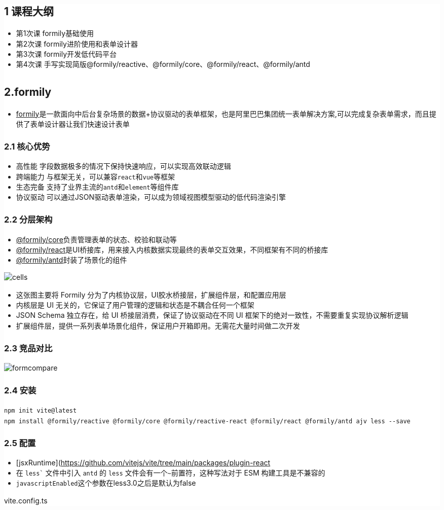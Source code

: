  ## 1 课程大纲 

* 第1次课 formily基础使用
* 第2次课 formily进阶使用和表单设计器
* 第3次课 formily开发低代码平台
* 第4次课 手写实现简版@formily/reactive、@formily/core、@formily/react、@formily/antd

 ## 2.formily 

* [formily](https://formilyjs.org)是一款面向中后台复杂场景的数据+协议驱动的表单框架，也是阿里巴巴集团统一表单解决方案,可以完成复杂表单需求，而且提供了表单设计器让我们快速设计表单

 ### 2.1 核心优势 

* 高性能 字段数据极多的情况下保持快速响应，可以实现高效联动逻辑
* 跨端能力 与框架无关，可以兼容`react`和`vue`等框架
* 生态完备 支持了业界主流的`antd`和`element`等组件库
* 协议驱动 可以通过JSON驱动表单渲染，可以成为领域视图模型驱动的低代码渲染引擎

 ### 2.2 分层架构 

* [@formily/core](https://core.formilyjs.org/zh-CN)负责管理表单的状态、校验和联动等
* [@formily/react](https://react.formilyjs.org/zh-CN/guide)是UI桥接库，用来接入内核数据实现最终的表单交互效果，不同框架有不同的桥接库
* [@formily/antd](https://antd.formilyjs.org/zh-CN/components)封装了场景化的组件

![cells](https://static.zhufengpeixun.com/cells_1655566023464.svg)

* 这张图主要将 Formily 分为了内核协议层，UI胶水桥接层，扩展组件层，和配置应用层
* 内核层是 UI 无关的，它保证了用户管理的逻辑和状态是不耦合任何一个框架
* JSON Schema 独立存在，给 UI 桥接层消费，保证了协议驱动在不同 UI 框架下的绝对一致性，不需要重复实现协议解析逻辑
* 扩展组件层，提供一系列表单场景化组件，保证用户开箱即用。无需花大量时间做二次开发

 ### 2.3 竞品对比 

![formcompare](https://static.zhufengpeixun.com/formcompare_1655566386488.png)

 ### 2.4 安装 

```
npm init vite@latest
npm install @formily/reactive @formily/core @formily/reactive-react @formily/react @formily/antd ajv less --save
```

 ### 2.5 配置 

 * [jsxRuntime](https://github.com/vitejs/vite/tree/main/packages/plugin-react
* 在 `` less` `` 文件中引入 `antd` 的 `less` 文件会有一个`~`前置符，这种写法对于 ESM 构建工具是不兼容的
* `javascriptEnabled`这个参数在less3.0之后是默认为false

vite.config.ts
